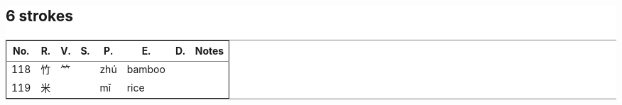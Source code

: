 
<a id="orgb953517"></a>

## 6 strokes

<table border="2" cellspacing="0" cellpadding="6" rules="groups" frame="hsides">


<colgroup>
<col  class="org-right" />

<col  class="org-left" />

<col  class="org-left" />

<col  class="org-left" />

<col  class="org-left" />

<col  class="org-left" />

<col  class="org-left" />

<col  class="org-left" />
</colgroup>
<thead>
<tr>
<th scope="col" class="org-right">No.</th>
<th scope="col" class="org-left">R.</th>
<th scope="col" class="org-left">V.</th>
<th scope="col" class="org-left">S.</th>
<th scope="col" class="org-left">P.</th>
<th scope="col" class="org-left">E.</th>
<th scope="col" class="org-left">D.</th>
<th scope="col" class="org-left">Notes</th>
</tr>
</thead>

<tbody>
<tr>
<td class="org-right">118</td>
<td class="org-left">竹</td>
<td class="org-left">⺮</td>
<td class="org-left">&#xa0;</td>
<td class="org-left">zhú</td>
<td class="org-left">bamboo</td>
<td class="org-left">&#xa0;</td>
<td class="org-left">&#xa0;</td>
</tr>


<tr>
<td class="org-right">119</td>
<td class="org-left">米</td>
<td class="org-left">&#xa0;</td>
<td class="org-left">&#xa0;</td>
<td class="org-left">mǐ</td>
<td class="org-left">rice</td>
<td class="org-left">&#xa0;</td>
<td class="org-left">&#xa0;</td>
</tr>
